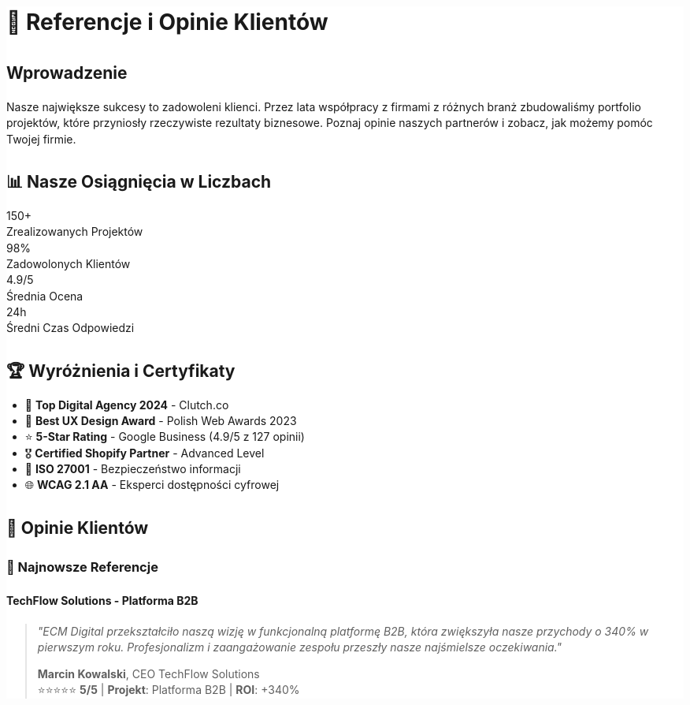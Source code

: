 # 🌟 Referencje i Opinie Klientów

## Wprowadzenie

Nasze największe sukcesy to zadowoleni klienci. Przez lata współpracy z firmami z różnych branż zbudowaliśmy portfolio projektów, które przyniosły rzeczywiste rezultaty biznesowe. Poznaj opinie naszych partnerów i zobacz, jak możemy pomóc Twojej firmie.

## 📊 Nasze Osiągnięcia w Liczbach

<div class="stats-grid">
  <div class="stat-card">
    <div class="stat-number">150+</div>
    <div class="stat-label">Zrealizowanych Projektów</div>
  </div>
  <div class="stat-card">
    <div class="stat-number">98%</div>
    <div class="stat-label">Zadowolonych Klientów</div>
  </div>
  <div class="stat-card">
    <div class="stat-number">4.9/5</div>
    <div class="stat-label">Średnia Ocena</div>
  </div>
  <div class="stat-card">
    <div class="stat-number">24h</div>
    <div class="stat-label">Średni Czas Odpowiedzi</div>
  </div>
</div>

## 🏆 Wyróżnienia i Certyfikaty

- 🥇 **Top Digital Agency 2024** - Clutch.co
- 🏅 **Best UX Design Award** - Polish Web Awards 2023
- ⭐ **5-Star Rating** - Google Business (4.9/5 z 127 opinii)
- 🎖️ **Certified Shopify Partner** - Advanced Level
- 📜 **ISO 27001** - Bezpieczeństwo informacji
- 🌐 **WCAG 2.1 AA** - Eksperci dostępności cyfrowej

## 💬 Opinie Klientów

### 🌟 Najnowsze Referencje

#### **TechFlow Solutions** - Platforma B2B
> *"ECM Digital przekształciło naszą wizję w funkcjonalną platformę B2B, która zwiększyła nasze przychody o 340% w pierwszym roku. Profesjonalizm i zaangażowanie zespołu przeszły nasze najśmielsze oczekiwania."*
> 
> **Marcin Kowalski**, CEO TechFlow Solutions  
> ⭐⭐⭐⭐⭐ **5/5** | **Projekt**: Platforma B2B | **ROI**: +340%
